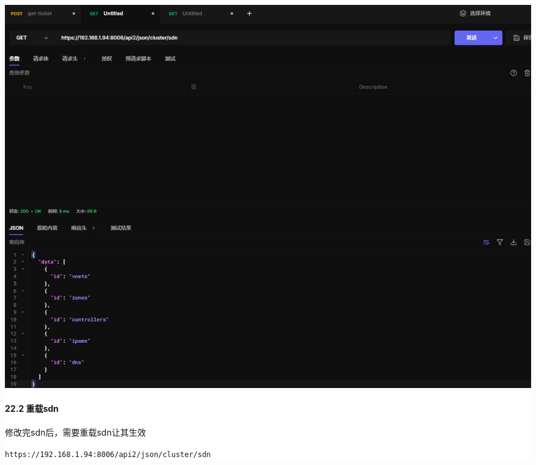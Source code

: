 ![](./images/156.png)

#### 22.2 重载sdn

修改完sdn后，需要重载sdn让其生效

```
https://192.168.1.94:8006/api2/json/cluster/sdn
```
